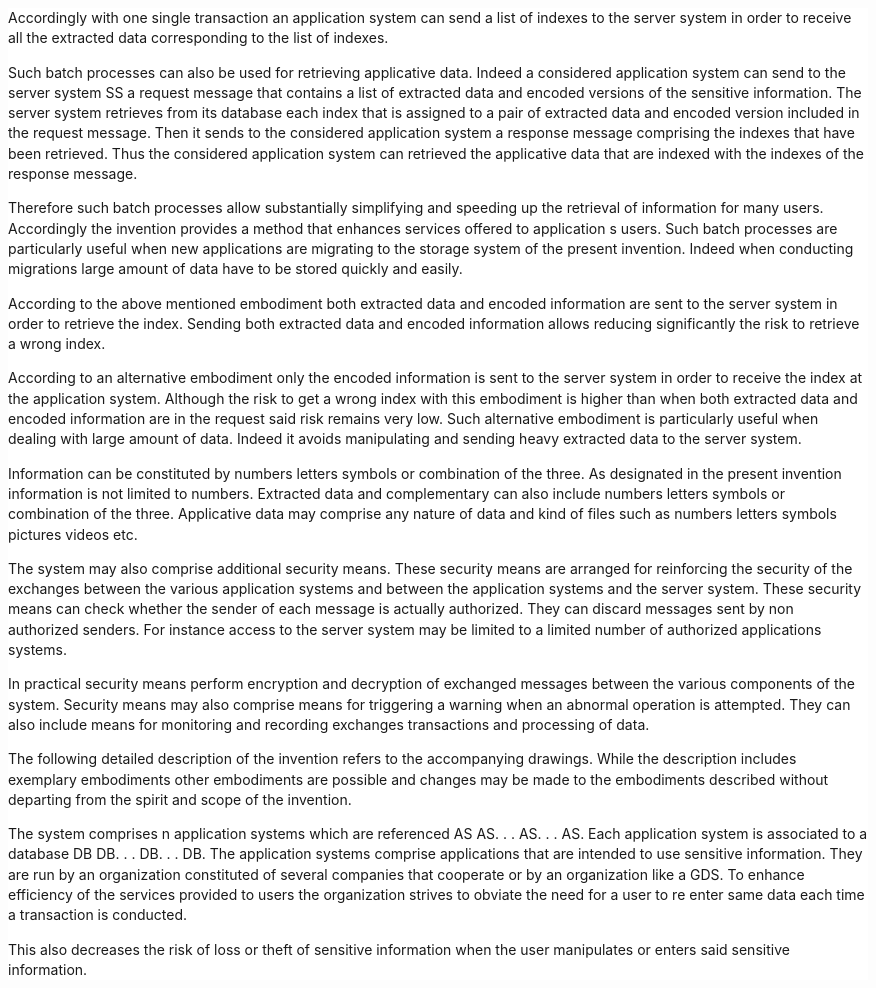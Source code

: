 Accordingly with one single transaction an application system can send a list of indexes to the server system in order to receive all the extracted data corresponding to the list of indexes.

Such batch processes can also be used for retrieving applicative data. Indeed a considered application system can send to the server system SS a request message that contains a list of extracted data and encoded versions of the sensitive information. The server system retrieves from its database each index that is assigned to a pair of extracted data and encoded version included in the request message. Then it sends to the considered application system a response message comprising the indexes that have been retrieved. Thus the considered application system can retrieved the applicative data that are indexed with the indexes of the response message.

Therefore such batch processes allow substantially simplifying and speeding up the retrieval of information for many users. Accordingly the invention provides a method that enhances services offered to application s users. Such batch processes are particularly useful when new applications are migrating to the storage system of the present invention. Indeed when conducting migrations large amount of data have to be stored quickly and easily.

According to the above mentioned embodiment both extracted data and encoded information are sent to the server system in order to retrieve the index. Sending both extracted data and encoded information allows reducing significantly the risk to retrieve a wrong index.

According to an alternative embodiment only the encoded information is sent to the server system in order to receive the index at the application system. Although the risk to get a wrong index with this embodiment is higher than when both extracted data and encoded information are in the request said risk remains very low. Such alternative embodiment is particularly useful when dealing with large amount of data. Indeed it avoids manipulating and sending heavy extracted data to the server system.

Information can be constituted by numbers letters symbols or combination of the three. As designated in the present invention information is not limited to numbers. Extracted data and complementary can also include numbers letters symbols or combination of the three. Applicative data may comprise any nature of data and kind of files such as numbers letters symbols pictures videos etc.

The system may also comprise additional security means. These security means are arranged for reinforcing the security of the exchanges between the various application systems and between the application systems and the server system. These security means can check whether the sender of each message is actually authorized. They can discard messages sent by non authorized senders. For instance access to the server system may be limited to a limited number of authorized applications systems.

In practical security means perform encryption and decryption of exchanged messages between the various components of the system. Security means may also comprise means for triggering a warning when an abnormal operation is attempted. They can also include means for monitoring and recording exchanges transactions and processing of data.

The following detailed description of the invention refers to the accompanying drawings. While the description includes exemplary embodiments other embodiments are possible and changes may be made to the embodiments described without departing from the spirit and scope of the invention.

The system comprises n application systems which are referenced AS AS. . . AS. . . AS. Each application system is associated to a database DB DB. . . DB. . . DB. The application systems comprise applications that are intended to use sensitive information. They are run by an organization constituted of several companies that cooperate or by an organization like a GDS. To enhance efficiency of the services provided to users the organization strives to obviate the need for a user to re enter same data each time a transaction is conducted.

This also decreases the risk of loss or theft of sensitive information when the user manipulates or enters said sensitive information.
